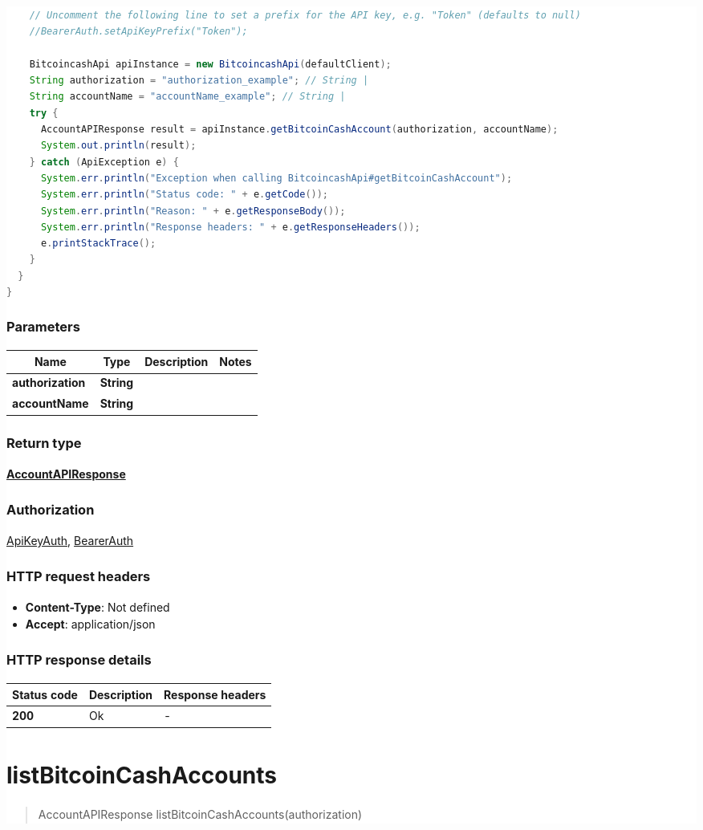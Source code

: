 ```java
    // Uncomment the following line to set a prefix for the API key, e.g. "Token" (defaults to null)
    //BearerAuth.setApiKeyPrefix("Token");

    BitcoincashApi apiInstance = new BitcoincashApi(defaultClient);
    String authorization = "authorization_example"; // String | 
    String accountName = "accountName_example"; // String | 
    try {
      AccountAPIResponse result = apiInstance.getBitcoinCashAccount(authorization, accountName);
      System.out.println(result);
    } catch (ApiException e) {
      System.err.println("Exception when calling BitcoincashApi#getBitcoinCashAccount");
      System.err.println("Status code: " + e.getCode());
      System.err.println("Reason: " + e.getResponseBody());
      System.err.println("Response headers: " + e.getResponseHeaders());
      e.printStackTrace();
    }
  }
}
```

### Parameters

| Name | Type | Description  | Notes |
|------------- | ------------- | ------------- | -------------|
| **authorization** | **String**|  | |
| **accountName** | **String**|  | |

### Return type

[**AccountAPIResponse**](AccountAPIResponse.md)

### Authorization

[ApiKeyAuth](../README.md#ApiKeyAuth), [BearerAuth](../README.md#BearerAuth)

### HTTP request headers

 - **Content-Type**: Not defined
 - **Accept**: application/json

### HTTP response details
| Status code | Description | Response headers |
|-------------|-------------|------------------|
| **200** | Ok |  -  |

<a id="listBitcoinCashAccounts"></a>
# **listBitcoinCashAccounts**
> AccountAPIResponse listBitcoinCashAccounts(authorization)
